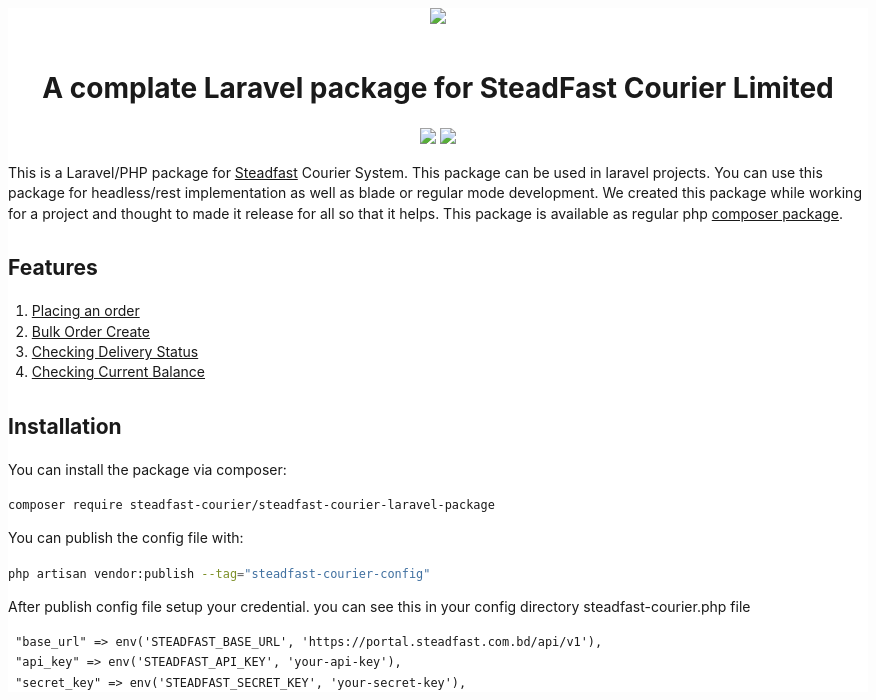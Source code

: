 <p align="center">
  <img src="https://raw.githubusercontent.com/steadfast-it/SteadFast-Courier-Laravel-Package/main/logo.png" style="width:30% !important;">
</p>

<h1 align="center">A complate Laravel package for SteadFast Courier Limited</h1>


<p align="center" >
<img src="https://img.shields.io/packagist/v/steadfast-it/SteadFast-Courier-Laravel-Package.svg?style=flat-square">
<img src="https://img.shields.io/packagist/dt/steadfast-it/SteadFast-Courier-Laravel-Package.svg?style=flat-square">
</p>

This is a Laravel/PHP package for [Steadfast](https://www.steadfast.com.bd/)  Courier System. This package can be used in laravel projects. You can use this package for headless/rest implementation as well as blade or regular mode development. We created this package while working for a project and thought to made it release for all so that it helps. This package is available as regular php [composer package](https://packagist.org/packages/steadfast-it/SteadFast-Courier-Laravel-Package).



## Features

1. [Placing an order](https://github.com/steadfast-it/SteadFast-Courier-Laravel-Package#2-placing-an-order)
2. [Bulk Order Create](https://github.com/steadfast-it/SteadFast-Courier-Laravel-Package#3-bulk-order-create)
3. [Checking Delivery Status](https://github.com/steadfast-it/SteadFast-Courier-Laravel-Package#4-checking-deliverystatus)
4. [Checking Current Balance](https://github.com/steadfast-it/SteadFast-Courier-Laravel-Package#5-checking-current-balance)

 
## Installation

You can install the package via composer:

```bash
composer require steadfast-courier/steadfast-courier-laravel-package
```


You can publish the config file with:

```bash
php artisan vendor:publish --tag="steadfast-courier-config"
```

After publish config file setup your credential. you can see this in your config directory steadfast-courier.php file

```
 "base_url" => env('STEADFAST_BASE_URL', 'https://portal.steadfast.com.bd/api/v1'),
 "api_key" => env('STEADFAST_API_KEY', 'your-api-key'),
 "secret_key" => env('STEADFAST_SECRET_KEY', 'your-secret-key'),
```

